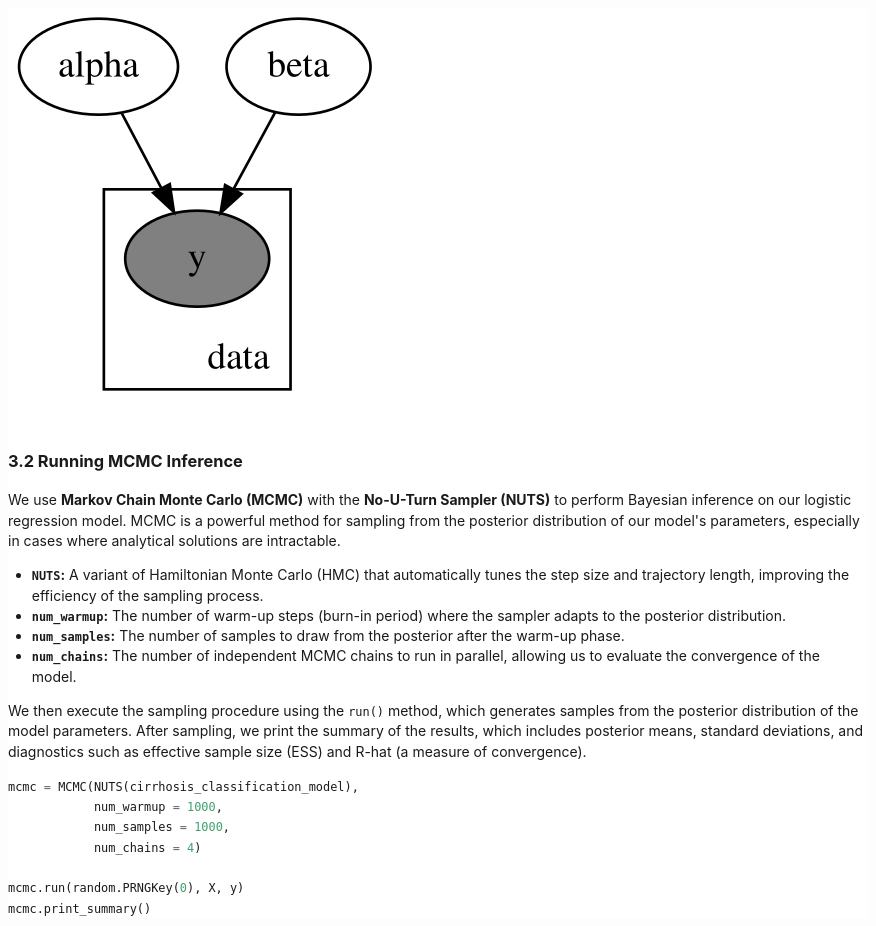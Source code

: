 ![svg](output_32_0.svg)
    



### 3.2 Running MCMC Inference

We use **Markov Chain Monte Carlo (MCMC)** with the **No-U-Turn Sampler (NUTS)** to perform Bayesian inference on our logistic regression model. MCMC is a powerful method for sampling from the posterior distribution of our model's parameters, especially in cases where analytical solutions are intractable.

- **`NUTS`:** A variant of Hamiltonian Monte Carlo (HMC) that automatically tunes the step size and trajectory length, improving the efficiency of the sampling process.
- **`num_warmup`:** The number of warm-up steps (burn-in period) where the sampler adapts to the posterior distribution.
- **`num_samples`:** The number of samples to draw from the posterior after the warm-up phase.
- **`num_chains`:** The number of independent MCMC chains to run in parallel, allowing us to evaluate the convergence of the model.

We then execute the sampling procedure using the `run()` method, which generates samples from the posterior distribution of the model parameters. After sampling, we print the summary of the results, which includes posterior means, standard deviations, and diagnostics such as effective sample size (ESS) and R-hat (a measure of convergence).



```python
mcmc = MCMC(NUTS(cirrhosis_classification_model),
            num_warmup = 1000,
            num_samples = 1000,
            num_chains = 4)

mcmc.run(random.PRNGKey(0), X, y)
mcmc.print_summary()
```
